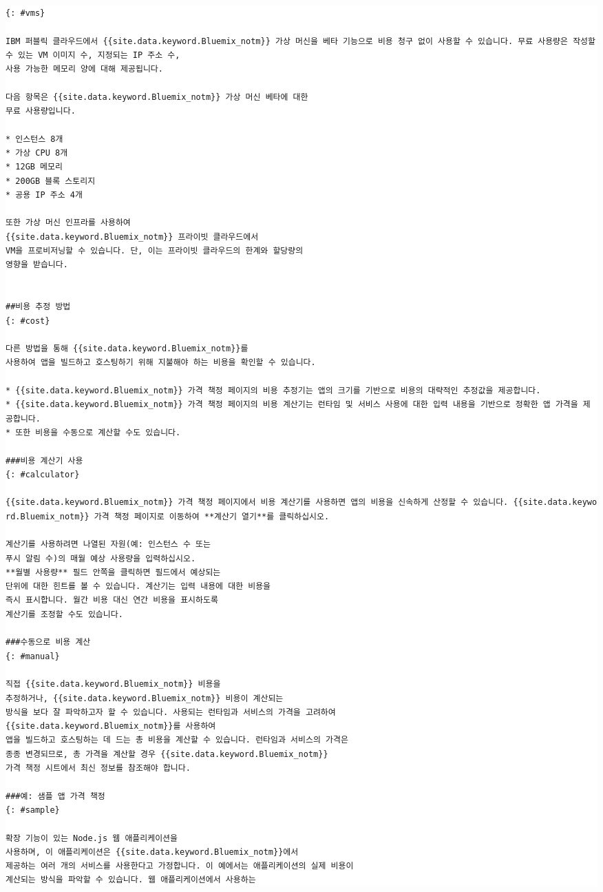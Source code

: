 ```
{: #vms}

IBM 퍼블릭 클라우드에서 {{site.data.keyword.Bluemix_notm}} 가상 머신을 베타 기능으로 비용 청구 없이 사용할 수 있습니다. 무료 사용량은 작성할 수 있는 VM 이미지 수, 지정되는 IP 주소 수,
사용 가능한 메모리 양에 대해 제공됩니다. 

다음 항목은 {{site.data.keyword.Bluemix_notm}} 가상 머신 베타에 대한
무료 사용량입니다. 

* 인스턴스 8개
* 가상 CPU 8개
* 12GB 메모리
* 200GB 블록 스토리지
* 공용 IP 주소 4개

또한 가상 머신 인프라를 사용하여
{{site.data.keyword.Bluemix_notm}} 프라이빗 클라우드에서
VM을 프로비저닝할 수 있습니다. 단, 이는 프라이빗 클라우드의 한계와 할당량의
영향을 받습니다. 


##비용 추정 방법
{: #cost}

다른 방법을 통해 {{site.data.keyword.Bluemix_notm}}를
사용하여 앱을 빌드하고 호스팅하기 위해 지불해야 하는 비용을 확인할 수 있습니다. 

* {{site.data.keyword.Bluemix_notm}} 가격 책정 페이지의 비용 추정기는 앱의 크기를 기반으로 비용의 대략적인 추정값을 제공합니다.
* {{site.data.keyword.Bluemix_notm}} 가격 책정 페이지의 비용 계산기는 런타임 및 서비스 사용에 대한 입력 내용을 기반으로 정확한 앱 가격을 제공합니다.
* 또한 비용을 수동으로 계산할 수도 있습니다.

###비용 계산기 사용
{: #calculator}

{{site.data.keyword.Bluemix_notm}} 가격 책정 페이지에서 비용 계산기를 사용하면 앱의 비용을 신속하게 산정할 수 있습니다. {{site.data.keyword.Bluemix_notm}} 가격 책정 페이지로 이동하여 **계산기 열기**를 클릭하십시오.

계산기를 사용하려면 나열된 자원(예: 인스턴스 수 또는
푸시 알림 수)의 매월 예상 사용량을 입력하십시오.
**월별 사용량** 필드 안쪽을 클릭하면 필드에서 예상되는
단위에 대한 힌트를 볼 수 있습니다. 계산기는 입력 내용에 대한 비용을
즉시 표시합니다. 월간 비용 대신 연간 비용을 표시하도록
계산기를 조정할 수도 있습니다.

###수동으로 비용 계산
{: #manual}

직접 {{site.data.keyword.Bluemix_notm}} 비용을
추정하거나, {{site.data.keyword.Bluemix_notm}} 비용이 계산되는
방식을 보다 잘 파악하고자 할 수 있습니다. 사용되는 런타임과 서비스의 가격을 고려하여
{{site.data.keyword.Bluemix_notm}}를 사용하여
앱을 빌드하고 호스팅하는 데 드는 총 비용을 계산할 수 있습니다. 런타임과 서비스의 가격은
종종 변경되므로, 총 가격을 계산할 경우 {{site.data.keyword.Bluemix_notm}}
가격 책정 시트에서 최신 정보를 참조해야 합니다. 

###예: 샘플 앱 가격 책정
{: #sample}

확장 기능이 있는 Node.js 웹 애플리케이션을
사용하며, 이 애플리케이션은 {{site.data.keyword.Bluemix_notm}}에서
제공하는 여러 개의 서비스를 사용한다고 가정합니다. 이 예에서는 애플리케이션의 실제 비용이
계산되는 방식을 파악할 수 있습니다. 웹 애플리케이션에서 사용하는
```